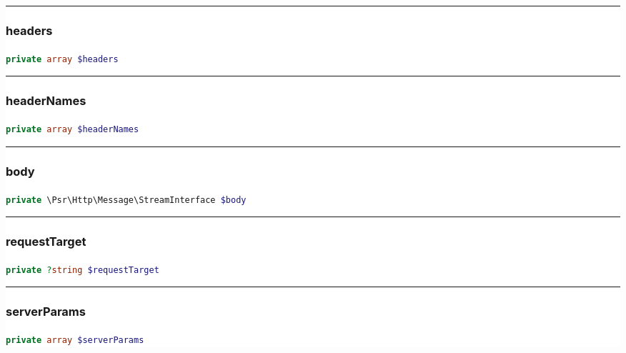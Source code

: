 ***

### headers



```php
private array $headers
```






***

### headerNames



```php
private array $headerNames
```






***

### body



```php
private \Psr\Http\Message\StreamInterface $body
```






***

### requestTarget



```php
private ?string $requestTarget
```






***

### serverParams



```php
private array $serverParams
```
